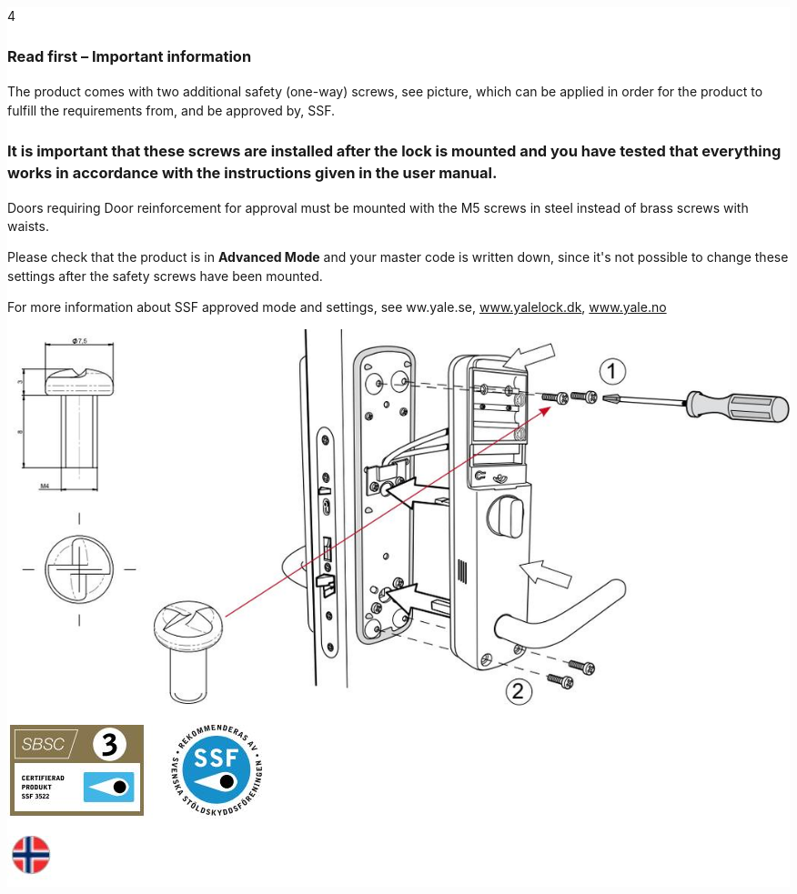 4

### **Read first – Important information**

The product comes with two additional safety (one-way) screws, see picture, which can be applied in order for the product to fulfill the requirements from, and be approved by, SSF.

### It is important **that these screws are installed after the lock is mounted and you have tested** that everything works in accordance with the instructions given in the user manual.

Doors requiring Door reinforcement for approval must be mounted with the M5 screws in steel instead of brass screws with waists.

Please check that the product is in **Advanced Mode** and your master code is written down, since it's not possible to change these settings after the safety screws have been mounted.

For more information about SSF approved mode and settings, see ww.yale.se, www.yalelock.dk, www.yale.no

![](_page_3_Figure_18.jpeg)

![](_page_3_Picture_19.jpeg)

![](_page_4_Picture_0.jpeg)
